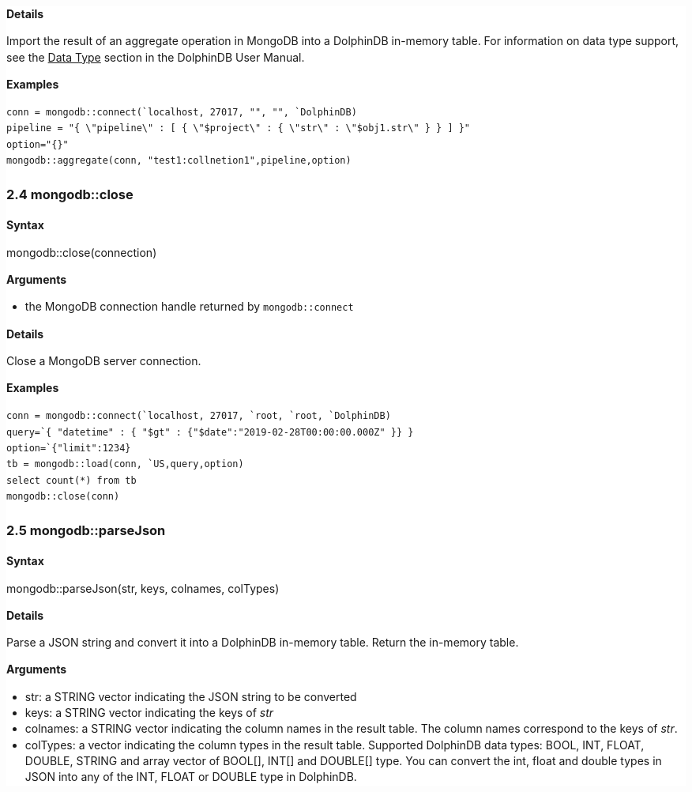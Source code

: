 **Details**

Import the result of an aggregate operation in MongoDB into a DolphinDB in-memory table. For information on data type support, see the [Data Type](https://dolphindb.com/help/DataTypesandStructures/DataTypes/index.html) section in the DolphinDB User Manual. 

**Examples**

```
conn = mongodb::connect(`localhost, 27017, "", "", `DolphinDB)
pipeline = "{ \"pipeline\" : [ { \"$project\" : { \"str\" : \"$obj1.str\" } } ] }"
option="{}"
mongodb::aggregate(conn, "test1:collnetion1",pipeline,option)
```

### 2.4 mongodb::close

**Syntax**

mongodb::close(connection)

**Arguments**

- the MongoDB connection handle returned by `mongodb::connect`

**Details**

Close a MongoDB server connection.

**Examples**

```
conn = mongodb::connect(`localhost, 27017, `root, `root, `DolphinDB)
query=`{ "datetime" : { "$gt" : {"$date":"2019-02-28T00:00:00.000Z" }} }
option=`{"limit":1234}
tb = mongodb::load(conn, `US,query,option)
select count(*) from tb
mongodb::close(conn)
```

### 2.5 mongodb::parseJson

**Syntax**

mongodb::parseJson(str, keys, colnames, colTypes)

**Details**

Parse a JSON string and convert it into a DolphinDB in-memory table. Return the in-memory table.

**Arguments**

- str: a STRING vector indicating the JSON string to be converted
- keys: a STRING vector indicating the keys of *str*
- colnames: a STRING vector indicating the column names in the result table. The column names correspond to the keys of *str*.
- colTypes: a vector indicating the column types in the result table. Supported DolphinDB data types: BOOL, INT, FLOAT, DOUBLE, STRING and array vector of BOOL[], INT[] and DOUBLE[] type. You can convert the int, float and double types in JSON into any of the INT, FLOAT or DOUBLE type in DolphinDB.
